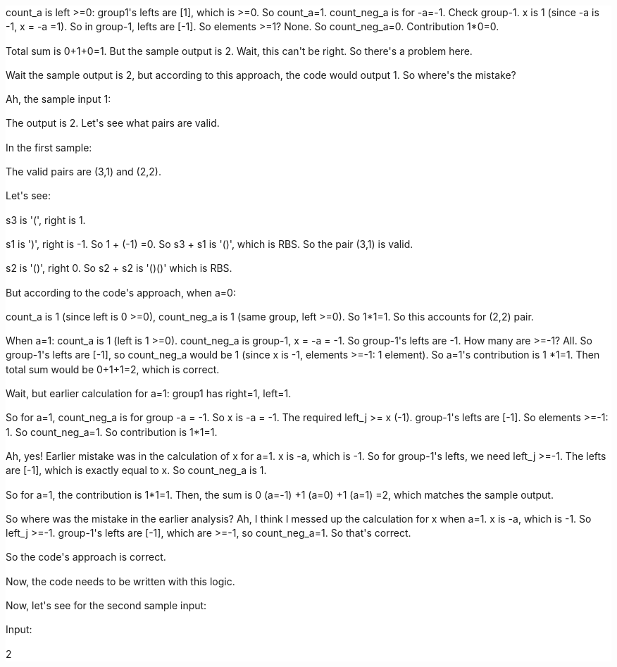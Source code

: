 count_a is left >=0: group1's lefts are [1], which is >=0. So count_a=1. count_neg_a is for -a=-1. Check group-1. x is 1 (since -a is -1, x = -a =1). So in group-1, lefts are [-1]. So elements >=1? None. So count_neg_a=0. Contribution 1*0=0.

Total sum is 0+1+0=1. But the sample output is 2. Wait, this can't be right. So there's a problem here.

Wait the sample output is 2, but according to this approach, the code would output 1. So where's the mistake?

Ah, the sample input 1:

The output is 2. Let's see what pairs are valid.

In the first sample:

The valid pairs are (3,1) and (2,2).

Let's see:

s3 is '(', right is 1.

s1 is ')', right is -1. So 1 + (-1) =0. So s3 + s1 is '()', which is RBS. So the pair (3,1) is valid.

s2 is '()', right 0. So s2 + s2 is '()()' which is RBS.

But according to the code's approach, when a=0:

count_a is 1 (since left is 0 >=0), count_neg_a is 1 (same group, left >=0). So 1*1=1. So this accounts for (2,2) pair.

When a=1: count_a is 1 (left is 1 >=0). count_neg_a is group-1, x = -a = -1. So group-1's lefts are -1. How many are >=-1? All. So group-1's lefts are [-1], so count_neg_a would be 1 (since x is -1, elements >=-1: 1 element). So a=1's contribution is 1 *1=1. Then total sum would be 0+1+1=2, which is correct.

Wait, but earlier calculation for a=1: group1 has right=1, left=1.

So for a=1, count_neg_a is for group -a = -1. So x is -a = -1. The required left_j >= x (-1). group-1's lefts are [-1]. So elements >=-1: 1. So count_neg_a=1. So contribution is 1*1=1.

Ah, yes! Earlier mistake was in the calculation of x for a=1. x is -a, which is -1. So for group-1's lefts, we need left_j >=-1. The lefts are [-1], which is exactly equal to x. So count_neg_a is 1.

So for a=1, the contribution is 1*1=1. Then, the sum is 0 (a=-1) +1 (a=0) +1 (a=1) =2, which matches the sample output.

So where was the mistake in the earlier analysis? Ah, I think I messed up the calculation for x when a=1. x is -a, which is -1. So left_j >=-1. group-1's lefts are [-1], which are >=-1, so count_neg_a=1. So that's correct.

So the code's approach is correct.

Now, the code needs to be written with this logic.

Now, let's see for the second sample input:

Input:

2
